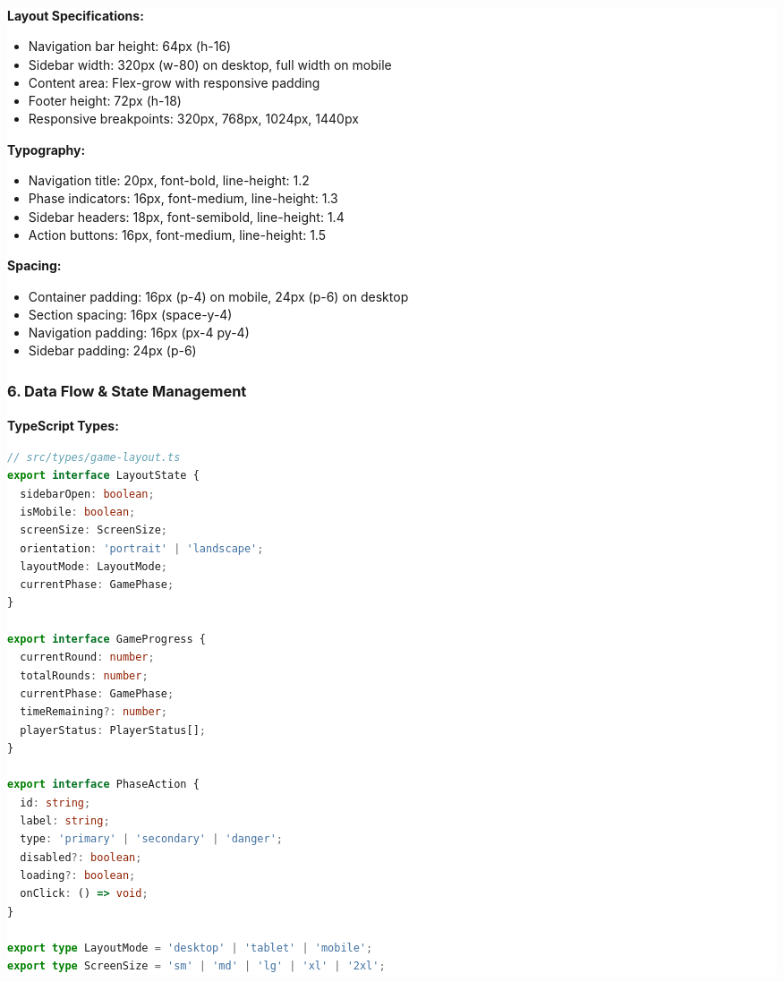 **Layout Specifications:**
- Navigation bar height: 64px (h-16)
- Sidebar width: 320px (w-80) on desktop, full width on mobile
- Content area: Flex-grow with responsive padding
- Footer height: 72px (h-18)
- Responsive breakpoints: 320px, 768px, 1024px, 1440px

**Typography:**
- Navigation title: 20px, font-bold, line-height: 1.2
- Phase indicators: 16px, font-medium, line-height: 1.3
- Sidebar headers: 18px, font-semibold, line-height: 1.4
- Action buttons: 16px, font-medium, line-height: 1.5

**Spacing:**
- Container padding: 16px (p-4) on mobile, 24px (p-6) on desktop
- Section spacing: 16px (space-y-4)
- Navigation padding: 16px (px-4 py-4)
- Sidebar padding: 24px (p-6)

### 6. Data Flow & State Management

**TypeScript Types:**
```typescript
// src/types/game-layout.ts
export interface LayoutState {
  sidebarOpen: boolean;
  isMobile: boolean;
  screenSize: ScreenSize;
  orientation: 'portrait' | 'landscape';
  layoutMode: LayoutMode;
  currentPhase: GamePhase;
}

export interface GameProgress {
  currentRound: number;
  totalRounds: number;
  currentPhase: GamePhase;
  timeRemaining?: number;
  playerStatus: PlayerStatus[];
}

export interface PhaseAction {
  id: string;
  label: string;
  type: 'primary' | 'secondary' | 'danger';
  disabled?: boolean;
  loading?: boolean;
  onClick: () => void;
}

export type LayoutMode = 'desktop' | 'tablet' | 'mobile';
export type ScreenSize = 'sm' | 'md' | 'lg' | 'xl' | '2xl';
```
